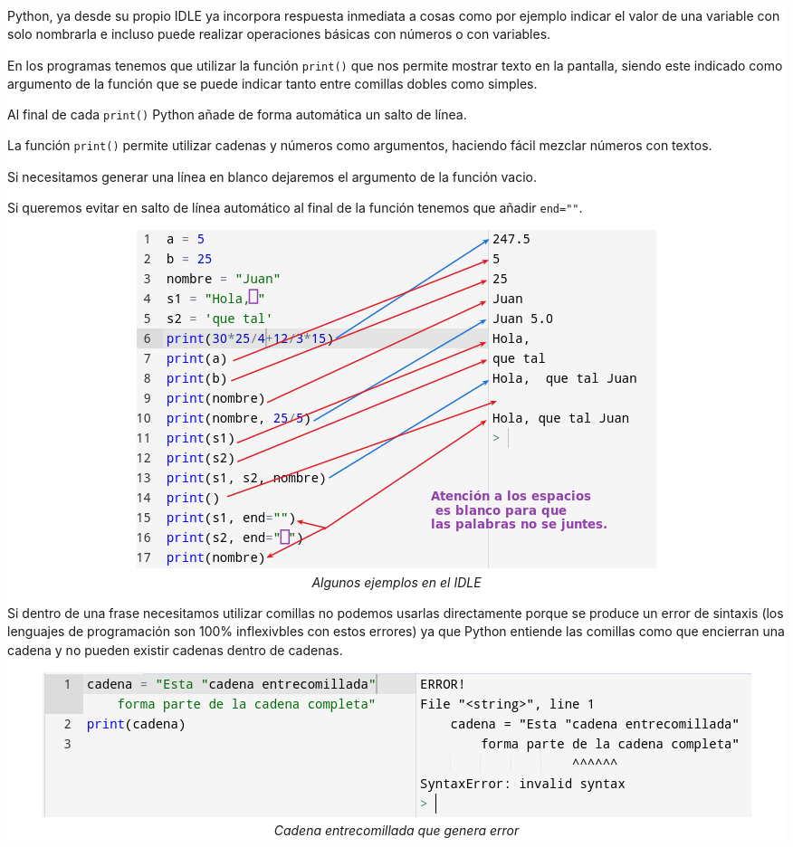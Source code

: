 Python, ya desde su propio IDLE ya incorpora respuesta inmediata a cosas como por ejemplo indicar el valor de una variable con solo nombrarla e incluso puede realizar operaciones básicas con números o con variables.

En los programas tenemos que utilizar la función ```print()``` que nos permite mostrar texto en la pantalla, siendo este indicado como argumento de la función que se puede indicar tanto entre comillas dobles como simples.

Al final de cada ```print()``` Python añade de forma automática un salto de línea.

La función ```print()``` permite utilizar cadenas y números como argumentos, haciendo fácil mezclar números con textos.

Si necesitamos generar una línea en blanco dejaremos el argumento de la función vacio.

Si queremos evitar en salto de línea automático al final de la función tenemos que añadir ```end=""```.

<center>

![Algunos ejemplos en el IDLE](../img/guias/consola/ejem_IDLE.png)  
*Algunos ejemplos en el IDLE*

</center>

Si dentro de una frase necesitamos utilizar comillas no podemos usarlas directamente porque se produce un error de sintaxis (los lenguajes de programación son 100% inflexivbles con estos errores) ya que Python entiende las comillas como que encierran una cadena y no pueden existir cadenas dentro de cadenas.

<center>

![Cadena entrecomillada que genera error](../img/guias/consola/cadena_mal.png)  
*Cadena entrecomillada que genera error*
